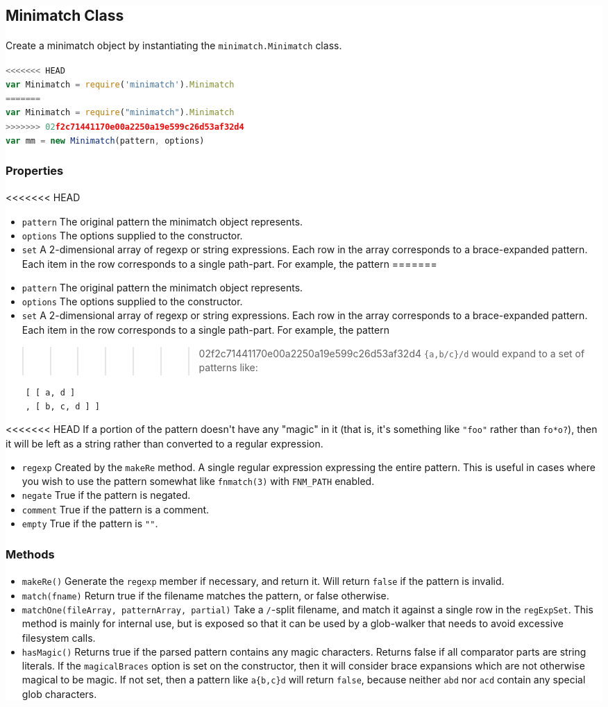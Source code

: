 ## Minimatch Class

Create a minimatch object by instantiating the `minimatch.Minimatch` class.

```javascript
<<<<<<< HEAD
var Minimatch = require('minimatch').Minimatch
=======
var Minimatch = require("minimatch").Minimatch
>>>>>>> 02f2c71441170e00a2250a19e599c26d53af32d4
var mm = new Minimatch(pattern, options)
```

### Properties

<<<<<<< HEAD
- `pattern` The original pattern the minimatch object represents.
- `options` The options supplied to the constructor.
- `set` A 2-dimensional array of regexp or string expressions.
  Each row in the
  array corresponds to a brace-expanded pattern. Each item in the row
  corresponds to a single path-part. For example, the pattern
=======
* `pattern` The original pattern the minimatch object represents.
* `options` The options supplied to the constructor.
* `set` A 2-dimensional array of regexp or string expressions.
  Each row in the
  array corresponds to a brace-expanded pattern.  Each item in the row
  corresponds to a single path-part.  For example, the pattern
>>>>>>> 02f2c71441170e00a2250a19e599c26d53af32d4
  `{a,b/c}/d` would expand to a set of patterns like:

        [ [ a, d ]
        , [ b, c, d ] ]

<<<<<<< HEAD
  If a portion of the pattern doesn't have any "magic" in it
  (that is, it's something like `"foo"` rather than `fo*o?`), then it
  will be left as a string rather than converted to a regular
  expression.

- `regexp` Created by the `makeRe` method. A single regular expression
  expressing the entire pattern. This is useful in cases where you wish
  to use the pattern somewhat like `fnmatch(3)` with `FNM_PATH` enabled.
- `negate` True if the pattern is negated.
- `comment` True if the pattern is a comment.
- `empty` True if the pattern is `""`.

### Methods

- `makeRe()` Generate the `regexp` member if necessary, and return it.
  Will return `false` if the pattern is invalid.
- `match(fname)` Return true if the filename matches the pattern, or
  false otherwise.
- `matchOne(fileArray, patternArray, partial)` Take a `/`-split
  filename, and match it against a single row in the `regExpSet`. This
  method is mainly for internal use, but is exposed so that it can be
  used by a glob-walker that needs to avoid excessive filesystem calls.
- `hasMagic()` Returns true if the parsed pattern contains any
  magic characters. Returns false if all comparator parts are
  string literals. If the `magicalBraces` option is set on the
  constructor, then it will consider brace expansions which are
  not otherwise magical to be magic. If not set, then a pattern
  like `a{b,c}d` will return `false`, because neither `abd` nor
  `acd` contain any special glob characters.
